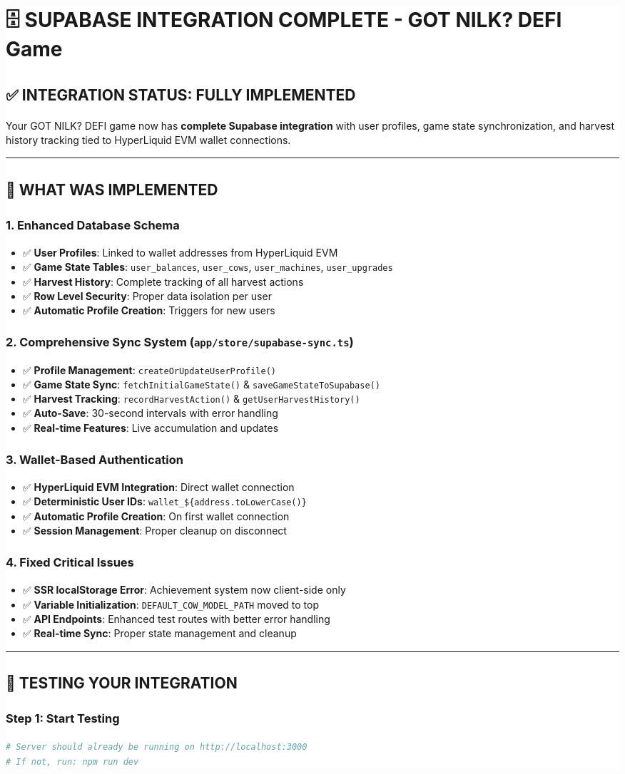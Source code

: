 # 🗄️ SUPABASE INTEGRATION COMPLETE - GOT NILK? DEFI Game

## ✅ **INTEGRATION STATUS: FULLY IMPLEMENTED**

Your GOT NILK? DEFI game now has **complete Supabase integration** with user profiles, game state synchronization, and harvest history tracking tied to HyperLiquid EVM wallet connections.

---

## 🔧 **WHAT WAS IMPLEMENTED**

### **1. Enhanced Database Schema**
- ✅ **User Profiles**: Linked to wallet addresses from HyperLiquid EVM
- ✅ **Game State Tables**: `user_balances`, `user_cows`, `user_machines`, `user_upgrades`
- ✅ **Harvest History**: Complete tracking of all harvest actions
- ✅ **Row Level Security**: Proper data isolation per user
- ✅ **Automatic Profile Creation**: Triggers for new users

### **2. Comprehensive Sync System** (`app/store/supabase-sync.ts`)
- ✅ **Profile Management**: `createOrUpdateUserProfile()`
- ✅ **Game State Sync**: `fetchInitialGameState()` & `saveGameStateToSupabase()`
- ✅ **Harvest Tracking**: `recordHarvestAction()` & `getUserHarvestHistory()`
- ✅ **Auto-Save**: 30-second intervals with error handling
- ✅ **Real-time Features**: Live accumulation and updates

### **3. Wallet-Based Authentication**
- ✅ **HyperLiquid EVM Integration**: Direct wallet connection
- ✅ **Deterministic User IDs**: `wallet_${address.toLowerCase()}`
- ✅ **Automatic Profile Creation**: On first wallet connection
- ✅ **Session Management**: Proper cleanup on disconnect

### **4. Fixed Critical Issues**
- ✅ **SSR localStorage Error**: Achievement system now client-side only
- ✅ **Variable Initialization**: `DEFAULT_COW_MODEL_PATH` moved to top
- ✅ **API Endpoints**: Enhanced test routes with better error handling
- ✅ **Real-time Sync**: Proper state management and cleanup

---

## 🎯 **TESTING YOUR INTEGRATION**

### **Step 1: Start Testing**
```bash
# Server should already be running on http://localhost:3000
# If not, run: npm run dev
```
